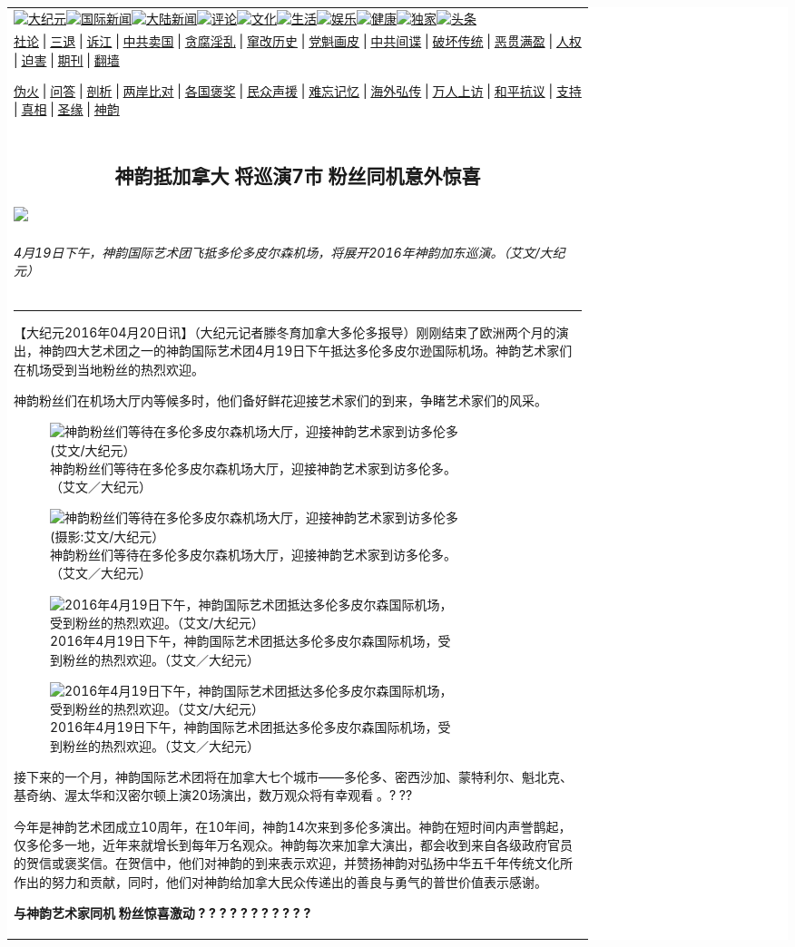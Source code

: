<a name="1" id="1" target="_blank"></a><span id="1"></span>
<table align=center border="0"><tr><td colspan="2" VALIGN=TOP><a href="/gb/nsc413.md#1"><img src="https://raw.githubusercontent.com/tvywxb329/www/master/t/djy/1.jpg" title="大纪元"></a><a href="/gb/n24hr.md#1"><img src="https://raw.githubusercontent.com/tvywxb329/www/master/t/djy/3.jpg" title="国际新闻"></a><a href="/gb/nsc413.md#1"><img src="https://raw.githubusercontent.com/tvywxb329/www/master/t/djy/4.jpg" title="大陆新闻"></a><a href="/gb/news392.md#1"><img src="https://raw.githubusercontent.com/tvywxb329/www/master/t/djy/5.jpg" title="评论"></a><a href="/gb/news2007.md#1"><img src="https://raw.githubusercontent.com/tvywxb329/www/master/t/djy/6.jpg" title="文化"></a><a href="/gb/news2008.md#1"><img src="https://raw.githubusercontent.com/tvywxb329/www/master/t/djy/7.jpg" title="生活"></a><a href="/gb/ncyule.md#1"><img src="https://raw.githubusercontent.com/tvywxb329/www/master/t/djy/8.jpg" title="娱乐"></a><a href="/gb/nsc1002.md#1"><img src="https://raw.githubusercontent.com/tvywxb329/www/master/t/djy/9.jpg" title="健康"><a href="/gb/nf6092.md#1"><img src="https://raw.githubusercontent.com/tvywxb329/www/master/t/djy/10a.jpg" title="独家"></a><a href="/gb/nf4514.md#1"><img src="https://raw.githubusercontent.com/tvywxb329/www/master/t/djy/12a.jpg" title="头条"></a></td></tr>
<tr><td colspan="2" VALIGN=TOP><a target="_blank" href="/gb/9p.md#1">社论</a> | <a target="_blank" href="/gb/nf5657.md#1">三退</a> | <a target="_blank" href="/gb/nf6124.md#1">诉江</a> | <a target="_blank" href="/gb/nf1176117.md#1">中共卖国</a> | <a target="_blank" href="/gb/nf5773.md#1">贪腐淫乱</a> | <a target="_blank" href="/gb/nf1176115.md#1">窜改历史</a> | <a target="_blank" href="/gb/nf1176107.md#1">党魁画皮</a> | <a target="_blank" href="/gb/nf1320400.md#1">中共间谍</a> | <a target="_blank" href="/gb/nf1176114.md#1">破坏传统</a> | <a target="_blank" href="https://github.com/tvywxb329/ntdtv/blob/master/gb/prog447_1.md#1">恶贯满盈</a> | <a target="_blank" href="/gb/ncid278.md#1">人权</a> | <a target="_blank" href="/gb/nf1176111.md#1">迫害</a> | <a target="_blank" href="https://gitlab.com/szzdlab/mh-qikan/blob/master/README.md#1">期刊</a> | <a target="_blank" href="https://github.com/bannedbook/fanqiang/wiki">翻墙</a></p><p><a target="_blank" href="/gb/nf5562.md#1">伪火</a> | <a target="_blank" href="/gb/nf4378.md#1">问答</a> | <a target="_blank" href="/gb/nf5792.md#1">剖析</a> | <a target="_blank" href="/gb/nf5735.md#1">两岸比对</a> | <a target="_blank" href="/gb/nf6119.md#1">各国褒奖</a> | <a target="_blank" href="/gb/nf6120.md#1">民众声援</a> | <a target="_blank" href="/gb/nf1188594.md#1">难忘记忆</a> | <a target="_blank" href="/gb/nf3180.md#1">海外弘传</a> | <a target="_blank" href="/gb/nf5410.md#1">万人上访</a> | <a target="_blank" href="https://github.com/tvywxb329/ntdtv/blob/master/gb/prog1530_1.md#1">和平抗议</a> | <a target="_blank" href="/gb/nf4386.md#1">支持</a> | <a target="_blank" href="/gb/nf4389.md#1">真相</a> | <a target="_blank" href="/gb/nf5790.md#1">圣缘</a> | <a target="_blank" href="/gb/nf4786.md#1">神韵</a></td></tr>
<tr><td VALIGN=TOP width="626"><h2 align=center>神韵抵加拿大 将巡演7市 粉丝同机意外惊喜</h2>
<img width="600" src="https://i.epochtimes.com/assets/uploads/2016/04/EVAN0532-600x400.jpg" />
<h6>4月19日下午，神韵国际艺术团飞抵多伦多皮尔森机场，将展开2016年神韵加东巡演。（艾文/大纪元）
</h6>
<hr>
	<p>【大纪元2016年04月20日讯】<span lang="ZH-TW">（大纪元记者滕冬育加拿大多伦多报导）刚刚结束了欧洲</span><span id="\&quot;ext-gen1214\&quot;" lang="\&quot;ZH-TW\&quot;"><span class="\&quot;convertedtext\&quot;">两个</span>月的演出，神韵四大艺术团之一的<ahref="/gb/tag/%E7%A5%9E%E9%9F%B5%E5%9B%BD%E9%99%85%E8%89%BA%E6%9C%AF%E5%9B%A2.md#1">神韵国际艺术团</a>4月19日下午抵达多伦多皮尔逊国际机场。神韵艺术家们在机场受到当地粉丝的热烈欢迎。</span></p>
<p><span id="\&quot;ext-gen1215\&quot;" lang="\&quot;ZH-TW\&quot;">神韵粉丝们在机场大厅内等候多时，他们备好鲜花迎接艺术家们的到来，争睹艺术家们的<span class="\&quot;convertedtext\&quot;">风采</span>。</span></p>
<figure id="attachment_7572952" style="width: 450px" class="wp-caption aligncenter"><img class="wp-image-7572952 size-medium" src="https://i.epochtimes.com/assets/uploads/2016/04/EVAN0483-450x300.jpg" alt="神韵粉丝们等待在多伦多皮尔森机场大厅，迎接神韵艺术家到访多伦多(艾文/大纪元）" width="450" b="300" /><figcaption class="wp-caption-text">神韵粉丝们等待在多伦多皮尔森机场大厅，迎接神韵艺术家到访多伦多。（艾文／大纪元）</figcaption></figure>
<figure id="attachment_7572960" style="width: 450px" class="wp-caption aligncenter"><img class="wp-image-7572960 size-medium" src="https://i.epochtimes.com/assets/uploads/2016/04/EVAN0505-450x300.jpg" alt="神韵粉丝们等待在多伦多皮尔森机场大厅，迎接神韵艺术家到访多伦多(摄影:艾文/大纪元）" width="450" b="300" /><figcaption class="wp-caption-text">神韵粉丝们等待在多伦多皮尔森机场大厅，迎接神韵艺术家到访多伦多。（艾文／大纪元）</figcaption></figure>
<figure id="attachment_7572999" style="width: 450px" class="wp-caption aligncenter"><img class="wp-image-7572999 size-medium" src="https://i.epochtimes.com/assets/uploads/2016/04/EVAN0562-450x300.jpg" alt="2016年4月19日下午，神韵国际艺术团抵达多伦多皮尔森国际机场，受到粉丝的热烈欢迎。（艾文/大纪元）" width="450" b="300" /><figcaption class="wp-caption-text">2016年4月19日下午，<ahref="/gb/tag/%E7%A5%9E%E9%9F%B5%E5%9B%BD%E9%99%85%E8%89%BA%E6%9C%AF%E5%9B%A2.md#1">神韵国际艺术团</a>抵达多伦多皮尔森国际机场，受到粉丝的热烈欢迎。（艾文／大纪元）</figcaption></figure>
<figure id="attachment_7572994" style="width: 450px" class="wp-caption aligncenter"><img class="wp-image-7572994 size-medium" src="https://i.epochtimes.com/assets/uploads/2016/04/EVAN0558-450x300.jpg" alt="2016年4月19日下午，神韵国际艺术团抵达多伦多皮尔森国际机场，受到粉丝的热烈欢迎。（艾文/大纪元）" width="450" b="300" /><figcaption class="wp-caption-text">2016年4月19日下午，神韵国际艺术团抵达多伦多皮尔森国际机场，受到粉丝的热烈欢迎。（艾文／大纪元）</figcaption></figure>
<p><span id="\&quot;ext-gen1216\&quot;" lang="\&quot;ZH-TW\&quot;">接下来的<span class="\&quot;convertedtext\&quot;">一个</span>月，神韵国际艺术团将在加拿大七个城市——多伦多、密西沙加、蒙特利尔、魁北克、基奇纳、渥太华和汉密尔顿上演20场演出，数万观众将有幸观看 。? ??</span></p>
<p><span id="\&quot;ext-gen1217\&quot;" lang="\&quot;ZH-TW\&quot;">今年是神韵艺术团成立10周年，在10年间，神韵14次来到多伦多演出。神韵在短时间内声誉鹊起，仅多伦多一地，近年来就增长到每年万名观众。神韵每次来加拿大演出，都会收到来自各级政府官员的贺信或褒奖信。在贺信中，他们对神韵的到来表示欢迎，并赞扬神韵对弘扬中华五千年传统文化所作出的努力和贡献，同时，他们对神韵给加拿大民众传递出的善良与勇气的普世价值表示感谢。</span></p>
<p><strong><span lang="\&quot;ZH-TW\&quot;">与神韵艺术家同机 粉丝惊喜激动 ? ? ? ? ? ? ? ? ? ? ?</span></strong></p>